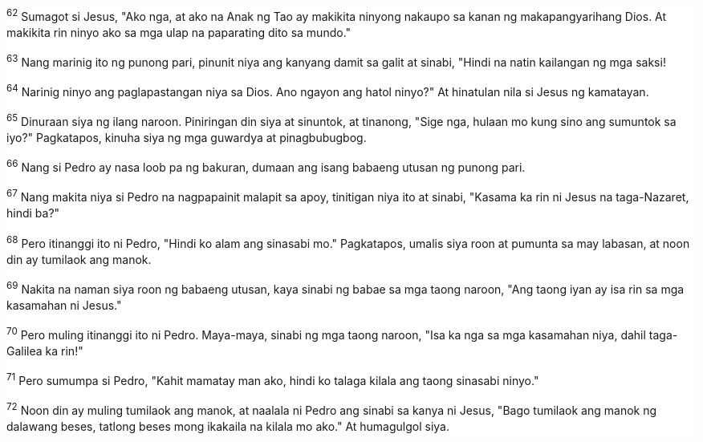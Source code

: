 <sup>62</sup>
Sumagot si Jesus, "Ako nga, at ako na Anak ng Tao ay makikita ninyong nakaupo sa kanan ng makapangyarihang Dios. At makikita rin ninyo ako sa mga ulap na paparating dito sa mundo." 

<sup>63</sup>
Nang marinig ito ng punong pari, pinunit niya ang kanyang damit sa galit at sinabi, "Hindi na natin kailangan ng mga saksi! 

<sup>64</sup>
Narinig ninyo ang paglapastangan niya sa Dios. Ano ngayon ang hatol ninyo?" At hinatulan nila si Jesus ng kamatayan. 

<sup>65</sup>
Dinuraan siya ng ilang naroon. Piniringan din siya at sinuntok, at tinanong, "Sige nga, hulaan mo kung sino ang sumuntok sa iyo?" Pagkatapos, kinuha siya ng mga guwardya at pinagbubugbog.

<sup>66</sup>
Nang si Pedro ay nasa loob pa ng bakuran, dumaan ang isang babaeng utusan ng punong pari. 

<sup>67</sup>
Nang makita niya si Pedro na nagpapainit malapit sa apoy, tinitigan niya ito at sinabi, "Kasama ka rin ni Jesus na taga-Nazaret, hindi ba?" 

<sup>68</sup>
Pero itinanggi ito ni Pedro, "Hindi ko alam ang sinasabi mo." Pagkatapos, umalis siya roon at pumunta sa may labasan, at noon din ay tumilaok ang manok. 

<sup>69</sup>
Nakita na naman siya roon ng babaeng utusan, kaya sinabi ng babae sa mga taong naroon, "Ang taong iyan ay isa rin sa mga kasamahan ni Jesus." 

<sup>70</sup>
Pero muling itinanggi ito ni Pedro. Maya-maya, sinabi ng mga taong naroon, "Isa ka nga sa mga kasamahan niya, dahil taga-Galilea ka rin!" 

<sup>71</sup>
Pero sumumpa si Pedro, "Kahit mamatay man ako, hindi ko talaga kilala ang taong sinasabi ninyo." 

<sup>72</sup>
Noon din ay muling tumilaok ang manok, at naalala ni Pedro ang sinabi sa kanya ni Jesus, "Bago tumilaok ang manok ng dalawang beses, tatlong beses mong ikakaila na kilala mo ako." At humagulgol siya.